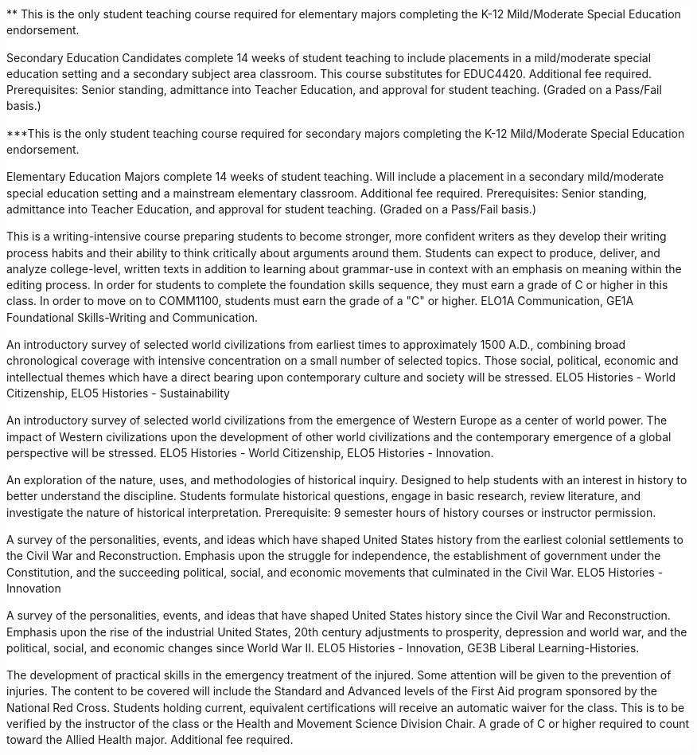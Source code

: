 

** This is the only student teaching course required for elementary majors completing the K-12 Mild/Moderate Special Education endorsement.

Secondary Education Candidates complete 14 weeks of student teaching to include placements in a mild/moderate special education setting and a secondary subject area classroom. This course substitutes for EDUC4420. Additional fee required. Prerequisites: Senior standing, admittance into Teacher Education, and approval for student teaching. (Graded on a Pass/Fail basis.)



***This is the only student teaching course required for secondary majors completing the K-12 Mild/Moderate Special Education endorsement.

Elementary Education Majors complete 14 weeks of student teaching. Will include a placement in a secondary mild/moderate special education setting and a mainstream elementary classroom. Additional fee required. Prerequisites: Senior standing, admittance into Teacher Education, and approval for student teaching. (Graded on a Pass/Fail basis.)

This is a writing-intensive course preparing students to become stronger, more confident writers as they develop their writing process habits and their ability to think critically about arguments around them. Students can expect to produce, deliver, and analyze college-level, written texts in addition to learning about grammar-use in context with an emphasis on meaning within the editing process. In order for students to complete the foundation skills sequence, they must earn a grade of C or higher in this class. In order to move on to COMM1100, students must earn the grade of a "C" or higher. ELO1A Communication, GE1A Foundational Skills-Writing and Communication.

An introductory survey of selected world civilizations from earliest times to approximately 1500 A.D., combining broad chronological coverage with intensive concentration on a small number of selected topics. Those social, political, economic and intellectual themes which have a direct bearing upon contemporary culture and society will be stressed. ELO5 Histories - World Citizenship, ELO5 Histories - Sustainability

An introductory survey of selected world civilizations from the emergence of Western Europe as a center of world power. The impact of Western civilizations upon the development of other world civilizations and the contemporary emergence of a global perspective will be stressed. ELO5 Histories - World Citizenship, ELO5 Histories - Innovation.

An exploration of the nature, uses, and methodologies of historical inquiry. Designed to help students with an interest in history to better understand the discipline. Students formulate historical questions, engage in basic research, review literature, and investigate the nature of historical interpretation. Prerequisite: 9 semester hours of history courses or instructor permission.

A survey of the personalities, events, and ideas which have shaped United States history from the earliest colonial settlements to the Civil War and Reconstruction. Emphasis upon the struggle for independence, the establishment of government under the Constitution, and the succeeding political, social, and economic movements that culminated in the Civil War. ELO5 Histories - Innovation

A survey of the personalities, events, and ideas that have shaped United States history since the Civil War and Reconstruction. Emphasis upon the rise of the industrial United States, 20th century adjustments to prosperity, depression and world war, and the political, social, and economic changes since World War II. ELO5 Histories - Innovation, GE3B Liberal Learning-Histories.

The development of practical skills in the emergency treatment of the injured. Some attention will be given to the prevention of injuries. The content to be covered will include the Standard and Advanced levels of the First Aid program sponsored by the National Red Cross. Students holding current, equivalent certifications will receive an automatic waiver for the class. This is to be verified by the instructor of the class or the Health and Movement Science Division Chair. A grade of C or higher required to count toward the Allied Health major. Additional fee required.
